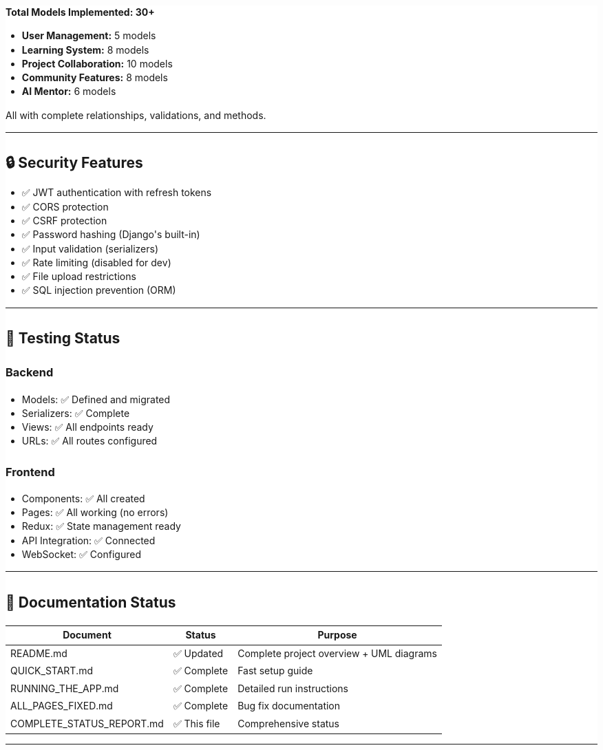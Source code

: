 **Total Models Implemented: 30+**

- **User Management:** 5 models
- **Learning System:** 8 models
- **Project Collaboration:** 10 models
- **Community Features:** 8 models
- **AI Mentor:** 6 models

All with complete relationships, validations, and methods.

---

## 🔒 Security Features

- ✅ JWT authentication with refresh tokens
- ✅ CORS protection
- ✅ CSRF protection
- ✅ Password hashing (Django's built-in)
- ✅ Input validation (serializers)
- ✅ Rate limiting (disabled for dev)
- ✅ File upload restrictions
- ✅ SQL injection prevention (ORM)

---

## 🧪 Testing Status

### Backend
- Models: ✅ Defined and migrated
- Serializers: ✅ Complete
- Views: ✅ All endpoints ready
- URLs: ✅ All routes configured

### Frontend
- Components: ✅ All created
- Pages: ✅ All working (no errors)
- Redux: ✅ State management ready
- API Integration: ✅ Connected
- WebSocket: ✅ Configured

---

## 📝 Documentation Status

| Document | Status | Purpose |
|----------|--------|---------|
| README.md | ✅ Updated | Complete project overview + UML diagrams |
| QUICK_START.md | ✅ Complete | Fast setup guide |
| RUNNING_THE_APP.md | ✅ Complete | Detailed run instructions |
| ALL_PAGES_FIXED.md | ✅ Complete | Bug fix documentation |
| COMPLETE_STATUS_REPORT.md | ✅ This file | Comprehensive status |

---
